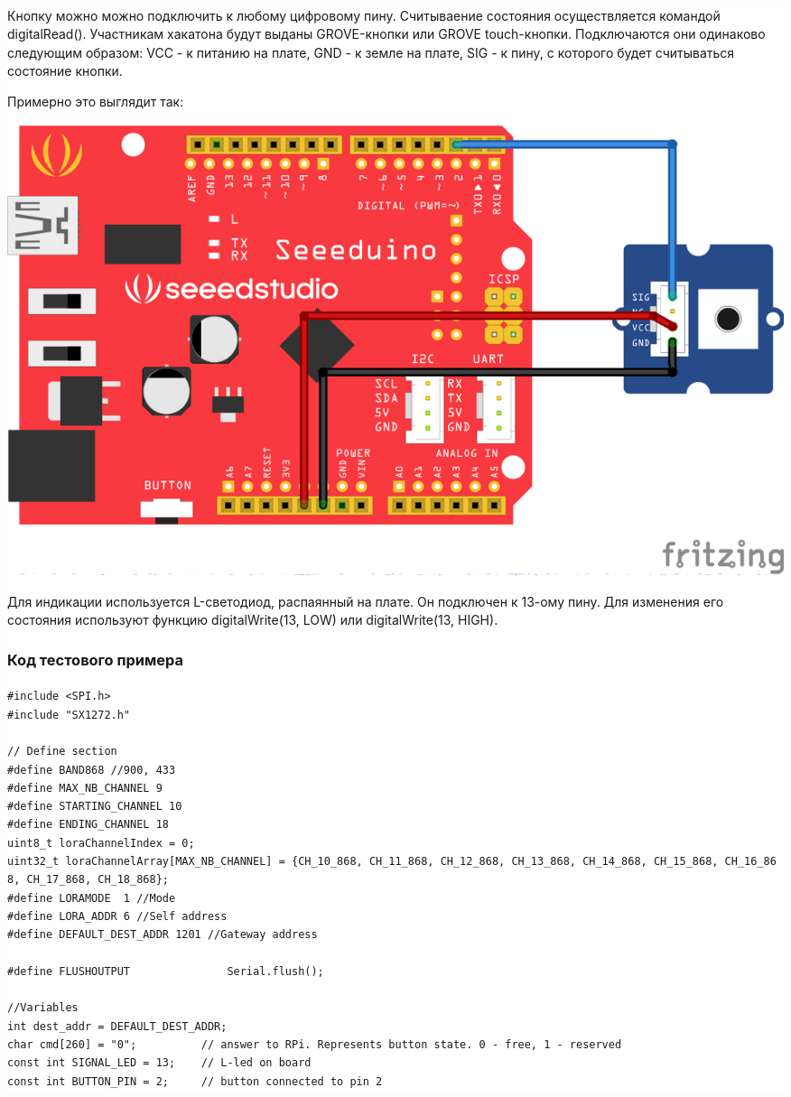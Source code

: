 Кнопку можно можно подключить к любому цифровому пину. Считываение состояния осуществляется командой digitalRead().
Участникам хакатона будут выданы GROVE-кнопки или GROVE touch-кнопки. Подключаются они одинаково следующим образом:
VCC - к питанию на плате,
GND - к земле на плате,
SIG - к пину, с которого будет считываться состояние кнопки.

Примерно это выглядит так:

<img src="assets/arduino_button_connection.png" height="500">

Для индикации используется L-светодиод, распаянный на плате. Он подключен к 13-ому пину. Для изменения его состояния используют функцию digitalWrite(13, LOW) или digitalWrite(13, HIGH).

### Код тестового примера

```
#include <SPI.h>
#include "SX1272.h"

// Define section
#define BAND868 //900, 433
#define MAX_NB_CHANNEL 9
#define STARTING_CHANNEL 10
#define ENDING_CHANNEL 18
uint8_t loraChannelIndex = 0;
uint32_t loraChannelArray[MAX_NB_CHANNEL] = {CH_10_868, CH_11_868, CH_12_868, CH_13_868, CH_14_868, CH_15_868, CH_16_868, CH_17_868, CH_18_868};
#define LORAMODE  1 //Mode
#define LORA_ADDR 6 //Self address
#define DEFAULT_DEST_ADDR 1201 //Gateway address

#define FLUSHOUTPUT               Serial.flush();

//Variables
int dest_addr = DEFAULT_DEST_ADDR;
char cmd[260] = "0";          // answer to RPi. Represents button state. 0 - free, 1 - reserved
const int SIGNAL_LED = 13;    // L-led on board
const int BUTTON_PIN = 2;     // button connected to pin 2
```

[LoRa Bee]: <http://wiki.dragino.com/index.php?title=Lora_BEE>
[SX1276/SX1278]: <http://www.semtech.com/wireless-rf/rf-transceivers/sx1278/>